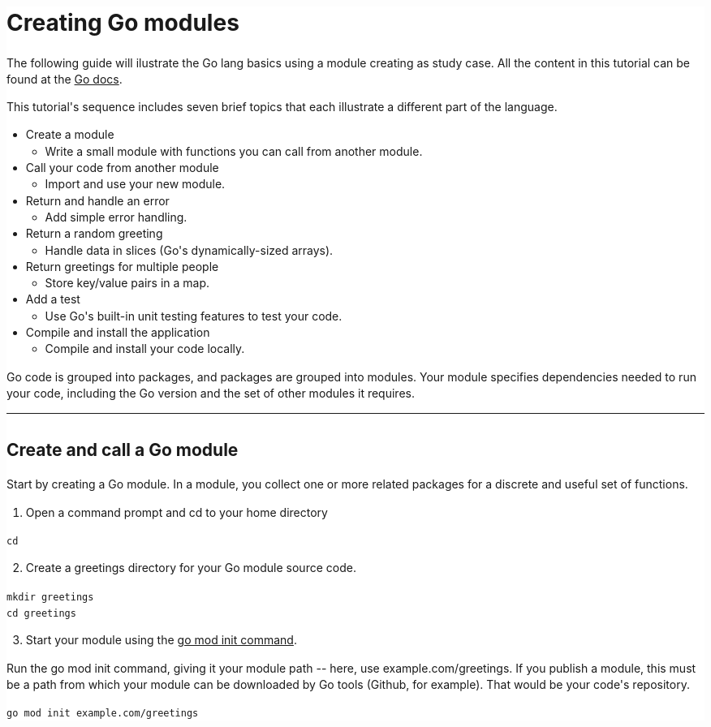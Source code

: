 # Creating Go modules

The following guide will ilustrate the Go lang basics using a module creating as study case. All the content in this tutorial can be found at the [Go docs](https://golang.org/doc/tutorial/create-module).

This tutorial's sequence includes seven brief topics that each illustrate a different part of the language.

* Create a module
  * Write a small module with functions you can call from another module.
* Call your code from another module
  * Import and use your new module.
* Return and handle an error
  * Add simple error handling.
* Return a random greeting
  * Handle data in slices (Go's dynamically-sized arrays).
* Return greetings for multiple people
  * Store key/value pairs in a map.
* Add a test
  * Use Go's built-in unit testing features to test your code.
* Compile and install the application
  * Compile and install your code locally.

Go code is grouped into packages, and packages are grouped into modules. Your module specifies dependencies needed to run your code, including the Go version and the set of other modules it requires.

---

## Create and call a Go module

Start by creating a Go module. In a module, you collect one or more related packages for a discrete and useful set of functions.

1. Open a command prompt and cd to your home directory
```
cd
```
2. Create a greetings directory for your Go module source code.

```
mkdir greetings
cd greetings
```

3. Start your module using the [go mod init command](https://golang.org/ref/mod#go-mod-init).

Run the go mod init command, giving it your module path -- here, use example.com/greetings. If you publish a module, this must be a path from which your module can be downloaded by Go tools (Github, for example). That would be your code's repository.

```
go mod init example.com/greetings
```
